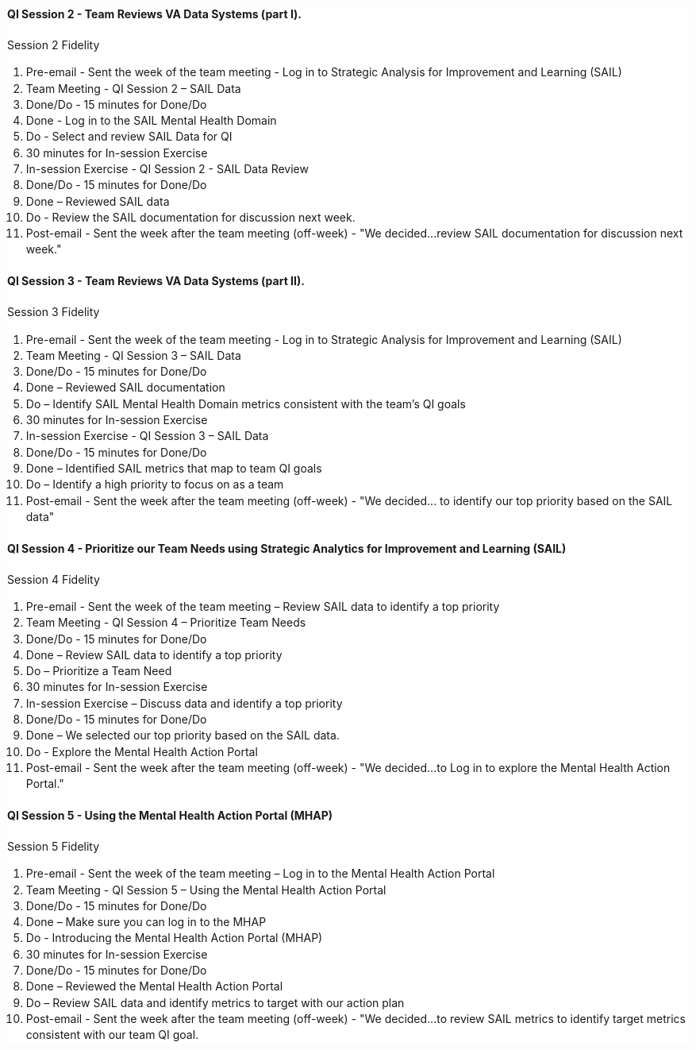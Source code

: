 #### QI Session 2 - Team Reviews VA Data Systems (part I).
Session 2 Fidelity	     
1.	Pre-email - Sent the week of the team meeting - Log in to Strategic Analysis for Improvement and Learning (SAIL) 
2.	Team Meeting - QI Session 2 – SAIL Data  
3.	Done/Do - 15 minutes for Done/Do  
4.	Done - Log in to the SAIL Mental Health Domain   
5.	Do - Select and review SAIL Data for QI  
6.	30 minutes for In-session Exercise  
7.	In-session Exercise - QI Session 2 - SAIL Data Review 
8.	Done/Do - 15 minutes for Done/Do  
9.	Done – Reviewed SAIL data
10.	Do - Review the SAIL documentation for discussion next week.
11.	Post-email   - Sent the week after the team meeting (off-week) - "We decided...review SAIL documentation for discussion next week."

#### QI Session 3 - Team Reviews VA Data Systems (part II).
Session 3 Fidelity 
1.	Pre-email - Sent the week of the team meeting - Log in to Strategic Analysis for Improvement and Learning (SAIL)
2.	Team Meeting - QI Session 3 – SAIL Data   
3.	Done/Do - 15 minutes for Done/Do  
4.	Done – Reviewed SAIL documentation   
5.	Do – Identify SAIL Mental Health Domain metrics consistent with the team’s QI goals
6.	30 minutes for In-session Exercise  
7.	In-session Exercise - QI Session 3 – SAIL Data 
8.	Done/Do - 15 minutes for Done/Do  
9.	Done – Identified SAIL metrics that map to team QI goals
10.	Do – Identify a high priority to focus on as a team
11.	Post-email - Sent the week after the team meeting (off-week) - "We decided... to identify our top priority based on the SAIL data"

#### QI Session 4 - Prioritize our Team Needs using Strategic Analytics for Improvement and Learning (SAIL)
Session 4 Fidelity 
1.	Pre-email - Sent the week of the team meeting – Review SAIL data to identify a top priority  
2.	Team Meeting - QI Session 4 – Prioritize Team Needs   
3.	Done/Do - 15 minutes for Done/Do  
4.	Done – Review SAIL data to identify a top priority   
5.	Do – Prioritize a Team Need  
6.	30 minutes for In-session Exercise  
7.	In-session Exercise – Discuss data and identify a top priority
8.	Done/Do - 15 minutes for Done/Do  
9.	Done – We selected our top priority based on the SAIL data.
10.	Do - Explore the Mental Health Action Portal
11.	Post-email   - Sent the week after the team meeting (off-week) - "We decided...to Log in to explore the Mental Health Action Portal."

#### QI Session 5 - Using the Mental Health Action Portal (MHAP)
Session 5 Fidelity 
1.	Pre-email - Sent the week of the team meeting – Log in to the Mental Health Action Portal
2.	Team Meeting - QI Session 5 – Using the Mental Health Action Portal
3.	Done/Do - 15 minutes for Done/Do  
4.	Done – Make sure you can log in to the MHAP   
5.	Do - Introducing the Mental Health Action Portal (MHAP)  
6.	30 minutes for In-session Exercise  
7.	Done/Do - 15 minutes for Done/Do  
8.	Done – Reviewed the Mental Health Action Portal
9.	Do – Review SAIL data and identify metrics to target with our action plan
10.	Post-email   - Sent the week after the team meeting (off-week) - "We decided...to review SAIL metrics to identify target metrics consistent with our team QI goal.
